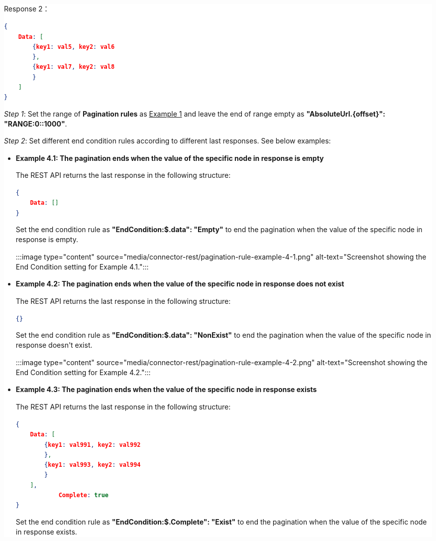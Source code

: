 Response 2：

```json
{
    Data: [
        {key1: val5, key2: val6
        },
        {key1: val7, key2: val8
        }
    ]
}
```
    
*Step 1*: Set the range of **Pagination rules** as [Example 1](#example-1-variables-in-queryparameters) and leave the end of range empty as **"AbsoluteUrl.{offset}": "RANGE:0::1000"**.

*Step 2*: Set different end condition rules according to different last responses. See below examples:

- **Example 4.1: The pagination ends when the value of the specific node in response is empty** 

    The REST API returns the last response in the following structure:
        
    ```json
    {
        Data: []
    }
    ```
    Set the end condition rule as **"EndCondition:$.data": "Empty"** to end the pagination when the value of the specific node in response is empty.

    :::image type="content" source="media/connector-rest/pagination-rule-example-4-1.png" alt-text="Screenshot showing the End Condition setting for Example 4.1."::: 

- **Example 4.2: The pagination ends when the value of the specific node in response does not exist** 

    The REST API returns the last response in the following structure:

    ```json
    {}
    ```
    Set the end condition rule as **"EndCondition:$.data": "NonExist"** to end the pagination when the value of the specific node in response doesn't exist.
        
    :::image type="content" source="media/connector-rest/pagination-rule-example-4-2.png" alt-text="Screenshot showing the End Condition setting for Example 4.2."::: 

- **Example 4.3: The pagination ends when the value of the specific node in response exists**
    
    The REST API returns the last response in the following structure:

    ```json
    {
        Data: [
            {key1: val991, key2: val992
            },
            {key1: val993, key2: val994
            }
        ],
                Complete: true
    }
    ```
    Set the end condition rule as **"EndCondition:$.Complete": "Exist"** to end the pagination when the value of the specific node in response exists.
